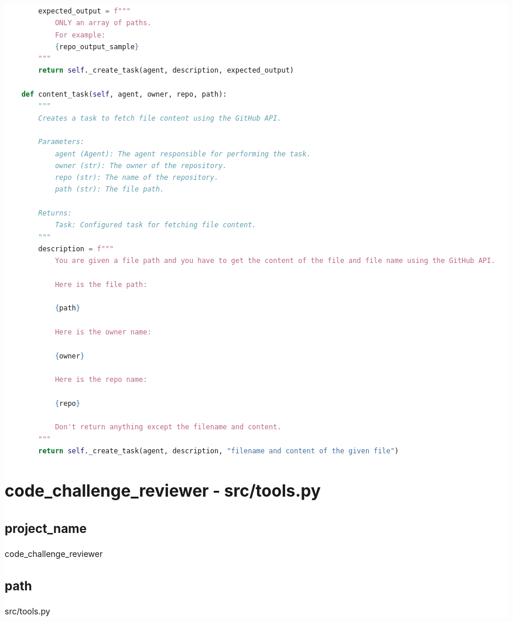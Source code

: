 ```python
        expected_output = f"""
            ONLY an array of paths.
            For example:
            {repo_output_sample}
        """
        return self._create_task(agent, description, expected_output)

    def content_task(self, agent, owner, repo, path):
        """
        Creates a task to fetch file content using the GitHub API.

        Parameters:
            agent (Agent): The agent responsible for performing the task.
            owner (str): The owner of the repository.
            repo (str): The name of the repository.
            path (str): The file path.

        Returns:
            Task: Configured task for fetching file content.
        """
        description = f"""
            You are given a file path and you have to get the content of the file and file name using the GitHub API.

            Here is the file path:

            {path}

            Here is the owner name:

            {owner}

            Here is the repo name:

            {repo}

            Don't return anything except the filename and content.
        """
        return self._create_task(agent, description, "filename and content of the given file")
```

# code_challenge_reviewer - src/tools.py

## project_name
code_challenge_reviewer

## path
src/tools.py
